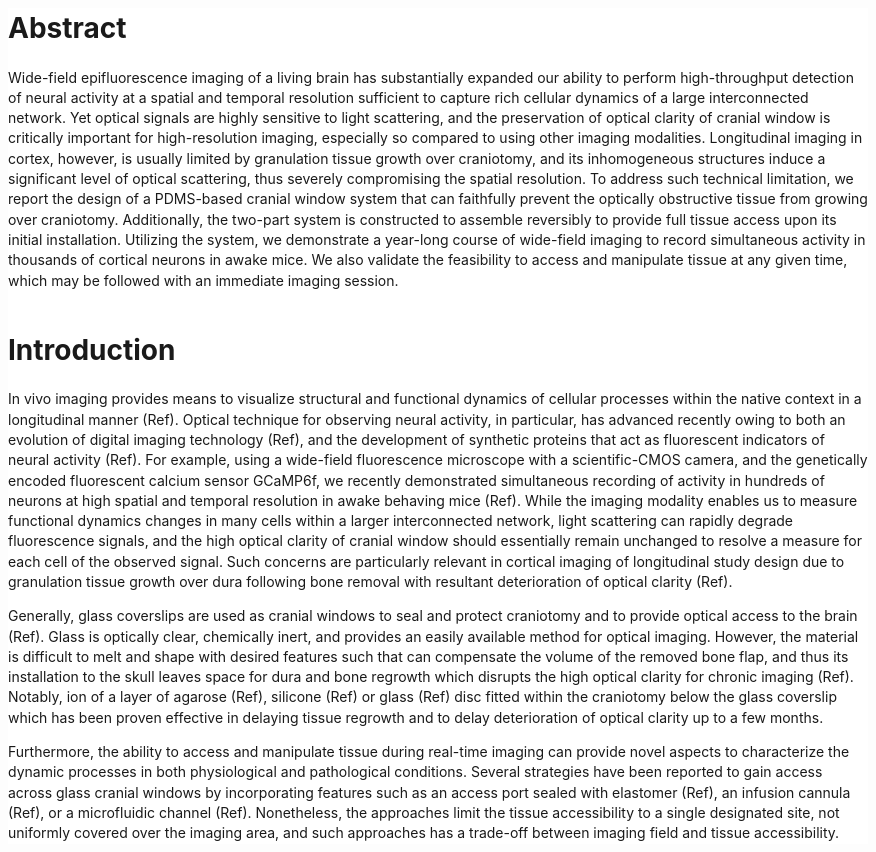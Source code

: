 






# Abstract
Wide-field epifluorescence imaging of a living brain has substantially expanded our ability to perform high-throughput detection of neural activity at a spatial and temporal resolution sufficient to capture rich cellular dynamics of a large interconnected network. Yet optical signals are highly sensitive to light scattering, and the preservation of optical clarity of cranial window is critically important for high-resolution imaging, especially so compared to using other imaging modalities. Longitudinal imaging in cortex, however, is usually limited by granulation tissue growth over craniotomy, and its inhomogeneous structures induce a significant level of optical scattering, thus severely compromising the spatial resolution. To address such technical limitation, we report the design of a PDMS-based cranial window system that can faithfully prevent the optically obstructive tissue from growing over craniotomy. Additionally, the two-part system is constructed to assemble reversibly to provide full tissue access upon its initial installation. Utilizing the system, we demonstrate a year-long course of wide-field imaging to record simultaneous activity in thousands of cortical neurons in awake mice. We also validate the feasibility to access and manipulate tissue at any given time, which may be followed with an immediate imaging session.


# Introduction
In vivo imaging provides means to visualize structural and functional dynamics of cellular processes within the native context in a longitudinal manner (Ref). Optical technique for observing neural activity, in particular, has advanced recently owing to both an evolution of digital imaging technology (Ref), and the development of synthetic proteins that act as fluorescent indicators of neural activity (Ref). For example, using a wide-field fluorescence microscope with a scientific-CMOS camera, and the genetically encoded fluorescent calcium sensor GCaMP6f, we recently demonstrated simultaneous recording of activity in hundreds of neurons at high spatial and temporal resolution in awake behaving mice (Ref). While the imaging modality enables us to measure functional dynamics changes in many cells within a larger interconnected network, light scattering can rapidly degrade fluorescence signals, and the high optical clarity of cranial window should essentially remain unchanged to resolve a measure for each cell of the observed signal. Such concerns are particularly relevant in cortical imaging of longitudinal study design due to granulation tissue growth over dura following bone removal with resultant deterioration of optical clarity (Ref).

Generally, glass coverslips are used as cranial windows to seal and protect craniotomy and to provide optical access to the brain (Ref). Glass is optically clear, chemically inert, and provides an easily available method for optical imaging. However, the material is difficult to melt and shape with desired features such that can compensate the volume of the removed bone flap, and thus its installation to the skull leaves space for dura and bone regrowth which disrupts the high optical clarity for chronic imaging (Ref). Notably, ion of a layer of agarose (Ref), silicone (Ref) or glass (Ref) disc fitted within the craniotomy below the glass coverslip which has been proven effective in delaying tissue regrowth and to delay deterioration of optical clarity up to a few months. 

Furthermore, the ability to access and manipulate tissue during real-time imaging can provide novel aspects to characterize the dynamic processes in both physiological and pathological conditions. Several strategies have been reported to gain access across glass cranial windows by incorporating features such as an access port sealed with elastomer (Ref), an infusion cannula (Ref), or a microfluidic channel (Ref). Nonetheless, the approaches limit the tissue accessibility to a single designated site, not uniformly covered over the imaging area, and such approaches has a trade-off between imaging field and tissue accessibility. 
